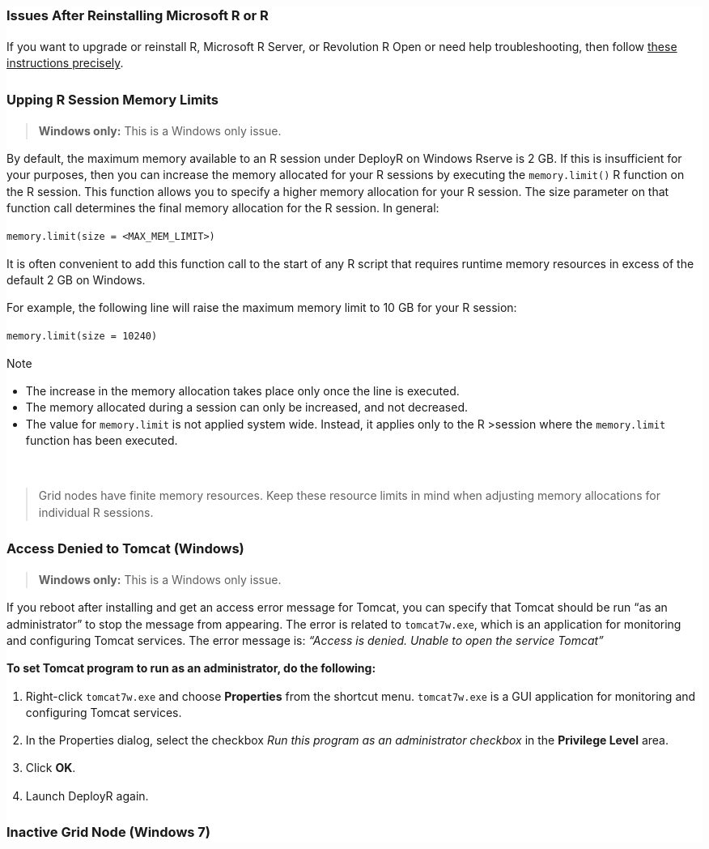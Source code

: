 ### Issues After Reinstalling Microsoft R or R

If you want to upgrade or reinstall R, Microsoft R Server, or Revolution R Open or need help troubleshooting, then follow [these instructions precisely](deployr-admin-configure-reinstall-r.md).

### Upping R Session Memory Limits

> **Windows only:** This is a Windows only issue.

By default, the maximum memory available to an R session under DeployR on Windows Rserve is 2 GB. If this is insufficient for your purposes, then you can increase the memory allocated for your R sessions by executing the `memory.limit()` R function on the R session. This function allows you to specify a higher memory allocation for your R session. The size parameter on that function call determines the final memory allocation for the R session. In general:

    memory.limit(size = <MAX_MEM_LIMIT>)

It is often convenient to add this function call to the start of any R script that requires runtime memory resources in excess of the default 2 GB on Windows.

For example, the following line will raise the maximum memory limit to 10 GB for your R session:

    memory.limit(size = 10240)

>[!NOTE]
>-   The increase in the memory allocation takes place only once the line is executed.
>-   The memory allocated during a session can only be increased, and not decreased.
>-   The value for `memory.limit` is not applied system wide. Instead, it applies only to the R >session where the `memory.limit` function has been executed.

&nbsp;


>Grid nodes have finite memory resources. Keep these resource limits in mind when adjusting memory allocations for individual R sessions.

### Access Denied to Tomcat (Windows)

> **Windows only:** This is a Windows only issue.

If you reboot after installing and get an access error message for Tomcat, you can specify that Tomcat should be run “as an administrator” to stop the message from appearing. The error is related to `tomcat7w.exe`, which is an application for monitoring and configuring Tomcat services. The error message is: *“Access is denied. Unable to open the service Tomcat”*

**To set Tomcat program to run as an administrator, do the following:**

1.  Right-click `tomcat7w.exe` and choose **Properties** from the shortcut menu. `tomcat7w.exe` is a GUI application for monitoring and configuring Tomcat services.

2.  In the Properties dialog, select the checkbox *Run this program as an administrator checkbox* in the **Privilege Level** area.

3.  Click **OK**.

4.  Launch DeployR again.

### Inactive Grid Node (Windows 7)
